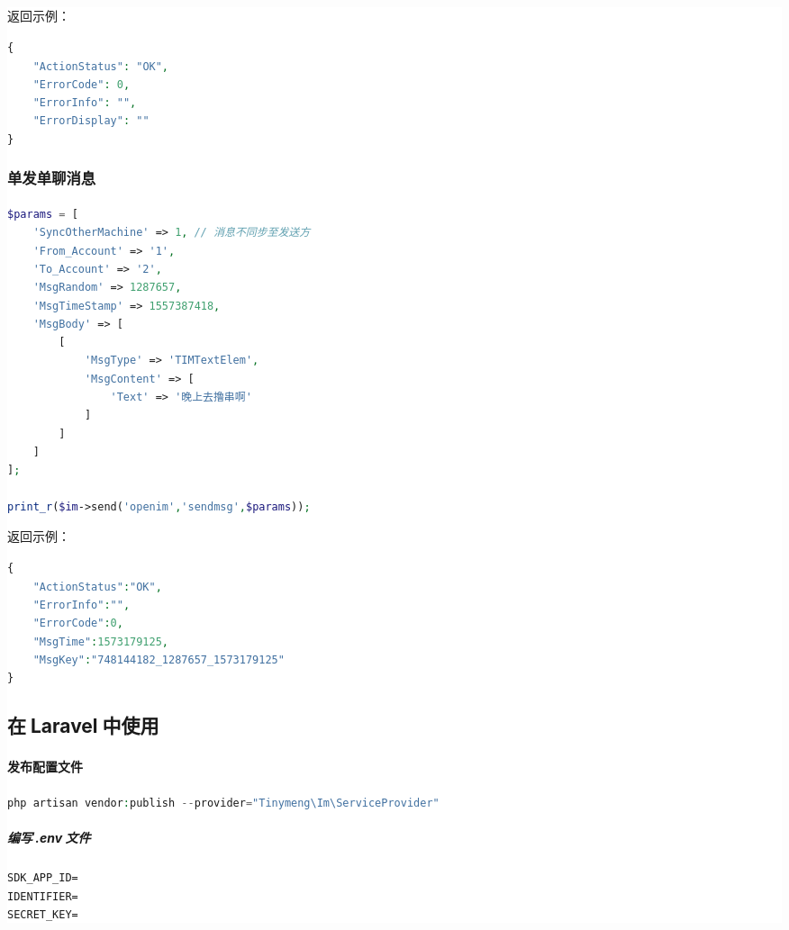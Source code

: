 返回示例：
```php
{
	"ActionStatus": "OK",
	"ErrorCode": 0,
	"ErrorInfo": "",
	"ErrorDisplay": ""
}
```

### 单发单聊消息
```php
$params = [
    'SyncOtherMachine' => 1, // 消息不同步至发送方
    'From_Account' => '1',
    'To_Account' => '2',
    'MsgRandom' => 1287657,
    'MsgTimeStamp' => 1557387418,
    'MsgBody' => [
        [
            'MsgType' => 'TIMTextElem',
            'MsgContent' => [
                'Text' => '晚上去撸串啊'
            ]
        ]
    ]
];

print_r($im->send('openim','sendmsg',$params));
```

返回示例：
```php
{
    "ActionStatus":"OK",
    "ErrorInfo":"",
    "ErrorCode":0,
    "MsgTime":1573179125,
    "MsgKey":"748144182_1287657_1573179125"
}
```



## 在 Laravel 中使用
#### 发布配置文件
```php
php artisan vendor:publish --provider="Tinymeng\Im\ServiceProvider"
```
##### 编写 .env 文件
```
SDK_APP_ID=
IDENTIFIER=
SECRET_KEY=
```

